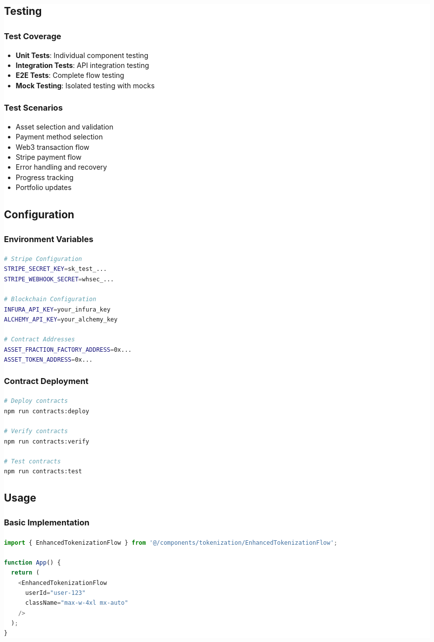 ## Testing

### Test Coverage
- **Unit Tests**: Individual component testing
- **Integration Tests**: API integration testing
- **E2E Tests**: Complete flow testing
- **Mock Testing**: Isolated testing with mocks

### Test Scenarios
- Asset selection and validation
- Payment method selection
- Web3 transaction flow
- Stripe payment flow
- Error handling and recovery
- Progress tracking
- Portfolio updates

## Configuration

### Environment Variables
```bash
# Stripe Configuration
STRIPE_SECRET_KEY=sk_test_...
STRIPE_WEBHOOK_SECRET=whsec_...

# Blockchain Configuration
INFURA_API_KEY=your_infura_key
ALCHEMY_API_KEY=your_alchemy_key

# Contract Addresses
ASSET_FRACTION_FACTORY_ADDRESS=0x...
ASSET_TOKEN_ADDRESS=0x...
```

### Contract Deployment
```bash
# Deploy contracts
npm run contracts:deploy

# Verify contracts
npm run contracts:verify

# Test contracts
npm run contracts:test
```

## Usage

### Basic Implementation
```typescript
import { EnhancedTokenizationFlow } from '@/components/tokenization/EnhancedTokenizationFlow';

function App() {
  return (
    <EnhancedTokenizationFlow 
      userId="user-123" 
      className="max-w-4xl mx-auto" 
    />
  );
}
```
